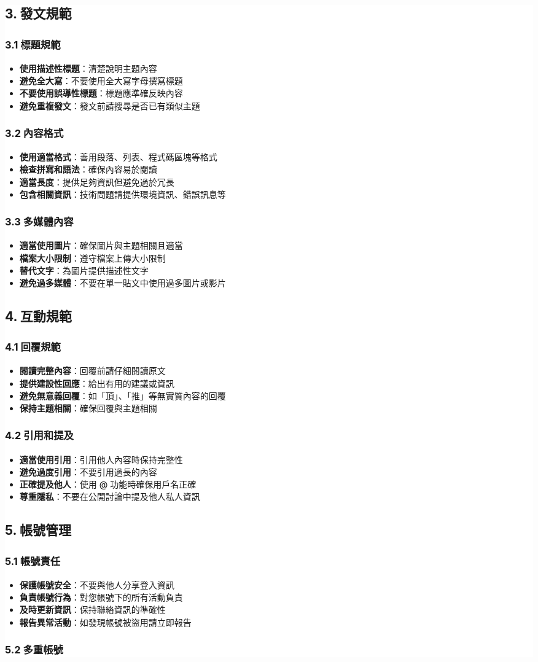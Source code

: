 ## 3. 發文規範

### 3.1 標題規範

- **使用描述性標題**：清楚說明主題內容
- **避免全大寫**：不要使用全大寫字母撰寫標題
- **不要使用誤導性標題**：標題應準確反映內容
- **避免重複發文**：發文前請搜尋是否已有類似主題

### 3.2 內容格式

- **使用適當格式**：善用段落、列表、程式碼區塊等格式
- **檢查拼寫和語法**：確保內容易於閱讀
- **適當長度**：提供足夠資訊但避免過於冗長
- **包含相關資訊**：技術問題請提供環境資訊、錯誤訊息等

### 3.3 多媒體內容

- **適當使用圖片**：確保圖片與主題相關且適當
- **檔案大小限制**：遵守檔案上傳大小限制
- **替代文字**：為圖片提供描述性文字
- **避免過多媒體**：不要在單一貼文中使用過多圖片或影片

## 4. 互動規範

### 4.1 回覆規範

- **閱讀完整內容**：回覆前請仔細閱讀原文
- **提供建設性回應**：給出有用的建議或資訊
- **避免無意義回覆**：如「頂」、「推」等無實質內容的回覆
- **保持主題相關**：確保回覆與主題相關

### 4.2 引用和提及

- **適當使用引用**：引用他人內容時保持完整性
- **避免過度引用**：不要引用過長的內容
- **正確提及他人**：使用 @ 功能時確保用戶名正確
- **尊重隱私**：不要在公開討論中提及他人私人資訊

## 5. 帳號管理

### 5.1 帳號責任

- **保護帳號安全**：不要與他人分享登入資訊
- **負責帳號行為**：對您帳號下的所有活動負責
- **及時更新資訊**：保持聯絡資訊的準確性
- **報告異常活動**：如發現帳號被盜用請立即報告

### 5.2 多重帳號
